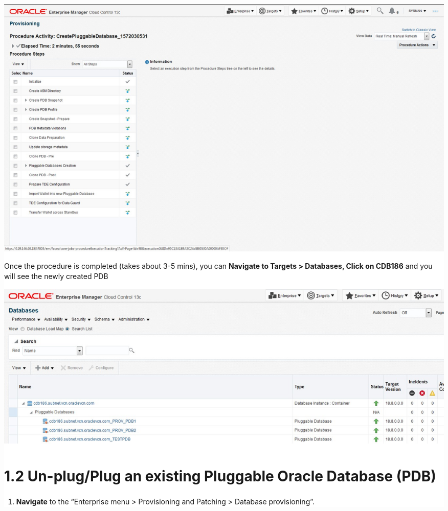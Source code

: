 ![](media/3657eb9bb536b26d163c148e40a99332.jpg)

Once the procedure is completed (takes about 3-5 mins), you can **Navigate to
Targets \> Databases, Click on CDB186** and you will see the newly created PDB

![](media/657ef309d7087942b8d871256a359050.jpg)

1.2 Un-plug/Plug an existing Pluggable Oracle Database (PDB)
============================================================

1.  **Navigate** to the “Enterprise menu \> Provisioning and Patching \>
    Database provisioning”.
